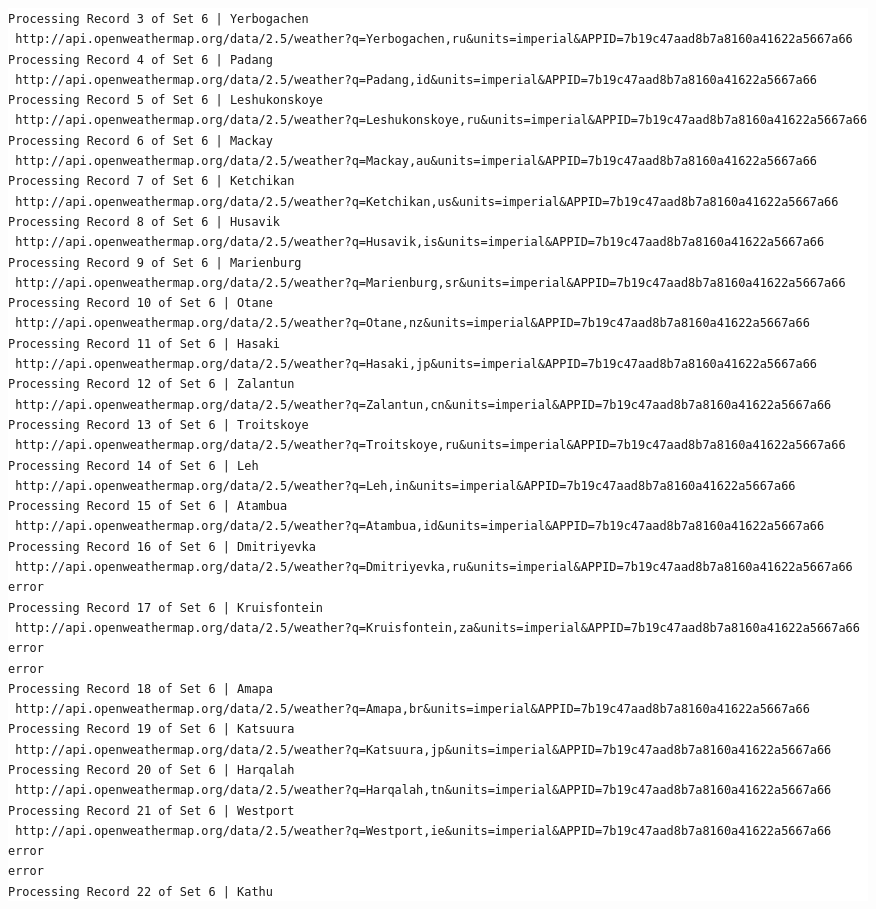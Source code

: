     Processing Record 3 of Set 6 | Yerbogachen
     http://api.openweathermap.org/data/2.5/weather?q=Yerbogachen,ru&units=imperial&APPID=7b19c47aad8b7a8160a41622a5667a66
    Processing Record 4 of Set 6 | Padang
     http://api.openweathermap.org/data/2.5/weather?q=Padang,id&units=imperial&APPID=7b19c47aad8b7a8160a41622a5667a66
    Processing Record 5 of Set 6 | Leshukonskoye
     http://api.openweathermap.org/data/2.5/weather?q=Leshukonskoye,ru&units=imperial&APPID=7b19c47aad8b7a8160a41622a5667a66
    Processing Record 6 of Set 6 | Mackay
     http://api.openweathermap.org/data/2.5/weather?q=Mackay,au&units=imperial&APPID=7b19c47aad8b7a8160a41622a5667a66
    Processing Record 7 of Set 6 | Ketchikan
     http://api.openweathermap.org/data/2.5/weather?q=Ketchikan,us&units=imperial&APPID=7b19c47aad8b7a8160a41622a5667a66
    Processing Record 8 of Set 6 | Husavik
     http://api.openweathermap.org/data/2.5/weather?q=Husavik,is&units=imperial&APPID=7b19c47aad8b7a8160a41622a5667a66
    Processing Record 9 of Set 6 | Marienburg
     http://api.openweathermap.org/data/2.5/weather?q=Marienburg,sr&units=imperial&APPID=7b19c47aad8b7a8160a41622a5667a66
    Processing Record 10 of Set 6 | Otane
     http://api.openweathermap.org/data/2.5/weather?q=Otane,nz&units=imperial&APPID=7b19c47aad8b7a8160a41622a5667a66
    Processing Record 11 of Set 6 | Hasaki
     http://api.openweathermap.org/data/2.5/weather?q=Hasaki,jp&units=imperial&APPID=7b19c47aad8b7a8160a41622a5667a66
    Processing Record 12 of Set 6 | Zalantun
     http://api.openweathermap.org/data/2.5/weather?q=Zalantun,cn&units=imperial&APPID=7b19c47aad8b7a8160a41622a5667a66
    Processing Record 13 of Set 6 | Troitskoye
     http://api.openweathermap.org/data/2.5/weather?q=Troitskoye,ru&units=imperial&APPID=7b19c47aad8b7a8160a41622a5667a66
    Processing Record 14 of Set 6 | Leh
     http://api.openweathermap.org/data/2.5/weather?q=Leh,in&units=imperial&APPID=7b19c47aad8b7a8160a41622a5667a66
    Processing Record 15 of Set 6 | Atambua
     http://api.openweathermap.org/data/2.5/weather?q=Atambua,id&units=imperial&APPID=7b19c47aad8b7a8160a41622a5667a66
    Processing Record 16 of Set 6 | Dmitriyevka
     http://api.openweathermap.org/data/2.5/weather?q=Dmitriyevka,ru&units=imperial&APPID=7b19c47aad8b7a8160a41622a5667a66
    error
    Processing Record 17 of Set 6 | Kruisfontein
     http://api.openweathermap.org/data/2.5/weather?q=Kruisfontein,za&units=imperial&APPID=7b19c47aad8b7a8160a41622a5667a66
    error
    error
    Processing Record 18 of Set 6 | Amapa
     http://api.openweathermap.org/data/2.5/weather?q=Amapa,br&units=imperial&APPID=7b19c47aad8b7a8160a41622a5667a66
    Processing Record 19 of Set 6 | Katsuura
     http://api.openweathermap.org/data/2.5/weather?q=Katsuura,jp&units=imperial&APPID=7b19c47aad8b7a8160a41622a5667a66
    Processing Record 20 of Set 6 | Harqalah
     http://api.openweathermap.org/data/2.5/weather?q=Harqalah,tn&units=imperial&APPID=7b19c47aad8b7a8160a41622a5667a66
    Processing Record 21 of Set 6 | Westport
     http://api.openweathermap.org/data/2.5/weather?q=Westport,ie&units=imperial&APPID=7b19c47aad8b7a8160a41622a5667a66
    error
    error
    Processing Record 22 of Set 6 | Kathu